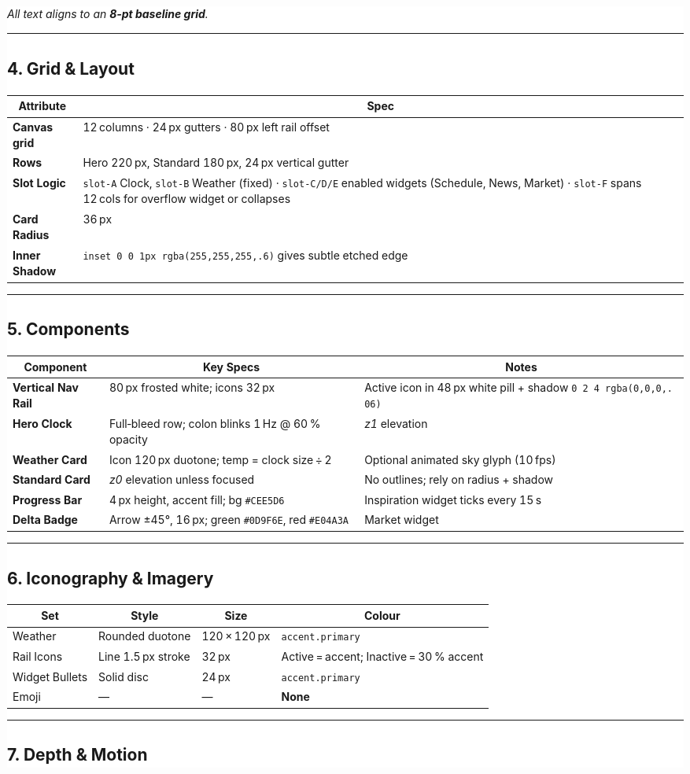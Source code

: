 *All text aligns to an **8‑pt baseline grid**.*

---

## 4. Grid & Layout

| Attribute | Spec |
|-----------|------|
| **Canvas grid** | 12 columns · 24 px gutters · 80 px left rail offset |
| **Rows** | Hero 220 px, Standard 180 px, 24 px vertical gutter |
| **Slot Logic** | `slot‑A` Clock, `slot‑B` Weather (fixed) · `slot‑C/D/E` enabled widgets (Schedule, News, Market) · `slot‑F` spans 12 cols for overflow widget or collapses |
| **Card Radius** | 36 px |
| **Inner Shadow** | `inset 0 0 1px rgba(255,255,255,.6)` gives subtle etched edge |

---

## 5. Components

| Component | Key Specs | Notes |
|-----------|-----------|-------|
| **Vertical Nav Rail** | 80 px frosted white; icons 32 px | Active icon in 48 px white pill + shadow `0 2 4 rgba(0,0,0,.06)` |
| **Hero Clock** | Full‑bleed row; colon blinks 1 Hz @ 60 % opacity | *z1* elevation |
| **Weather Card** | Icon 120 px duotone; temp = clock size ÷ 2 | Optional animated sky glyph (10 fps) |
| **Standard Card** | *z0* elevation unless focused | No outlines; rely on radius + shadow |
| **Progress Bar** | 4 px height, accent fill; bg `#CEE5D6` | Inspiration widget ticks every 15 s |
| **Delta Badge** | Arrow ±45°, 16 px; green `#0D9F6E`, red `#E04A3A` | Market widget |

---

## 6. Iconography & Imagery

| Set | Style | Size | Colour |
|-----|-------|------|--------|
| Weather | Rounded duotone | 120 × 120 px | `accent.primary` |
| Rail Icons | Line 1.5 px stroke | 32 px | Active = accent; Inactive = 30 % accent |
| Widget Bullets | Solid disc | 24 px | `accent.primary` |
| Emoji | — | — | **None** |

---

## 7. Depth & Motion
